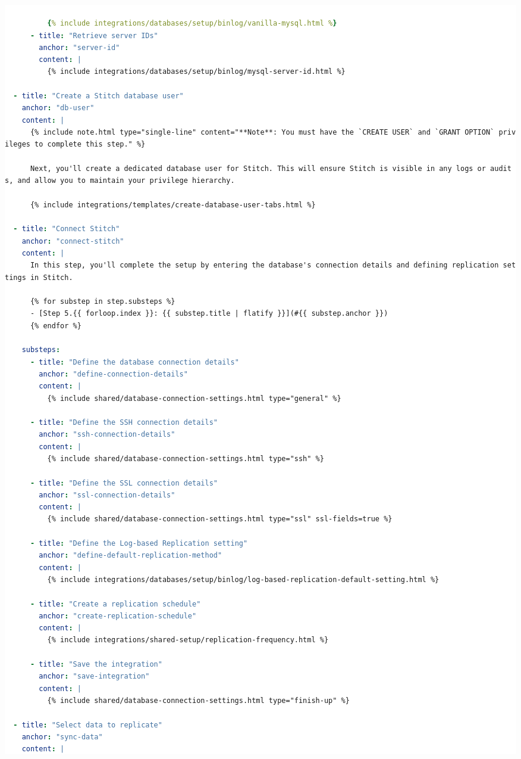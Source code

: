 ```yaml
          
          {% include integrations/databases/setup/binlog/vanilla-mysql.html %}
      - title: "Retrieve server IDs"
        anchor: "server-id"
        content: |
          {% include integrations/databases/setup/binlog/mysql-server-id.html %}

  - title: "Create a Stitch database user"
    anchor: "db-user"
    content: |
      {% include note.html type="single-line" content="**Note**: You must have the `CREATE USER` and `GRANT OPTION` privileges to complete this step." %} 

      Next, you'll create a dedicated database user for Stitch. This will ensure Stitch is visible in any logs or audits, and allow you to maintain your privilege hierarchy.

      {% include integrations/templates/create-database-user-tabs.html %}

  - title: "Connect Stitch"
    anchor: "connect-stitch"
    content: |
      In this step, you'll complete the setup by entering the database's connection details and defining replication settings in Stitch.

      {% for substep in step.substeps %}
      - [Step 5.{{ forloop.index }}: {{ substep.title | flatify }}](#{{ substep.anchor }})
      {% endfor %}

    substeps:
      - title: "Define the database connection details"
        anchor: "define-connection-details"
        content: |
          {% include shared/database-connection-settings.html type="general" %}

      - title: "Define the SSH connection details"
        anchor: "ssh-connection-details"
        content: |
          {% include shared/database-connection-settings.html type="ssh" %}

      - title: "Define the SSL connection details"
        anchor: "ssl-connection-details"
        content: |
          {% include shared/database-connection-settings.html type="ssl" ssl-fields=true %}

      - title: "Define the Log-based Replication setting"
        anchor: "define-default-replication-method"
        content: |
          {% include integrations/databases/setup/binlog/log-based-replication-default-setting.html %}

      - title: "Create a replication schedule"
        anchor: "create-replication-schedule"
        content: |
          {% include integrations/shared-setup/replication-frequency.html %}

      - title: "Save the integration"
        anchor: "save-integration"
        content: |
          {% include shared/database-connection-settings.html type="finish-up" %}

  - title: "Select data to replicate"
    anchor: "sync-data"
    content: |
```